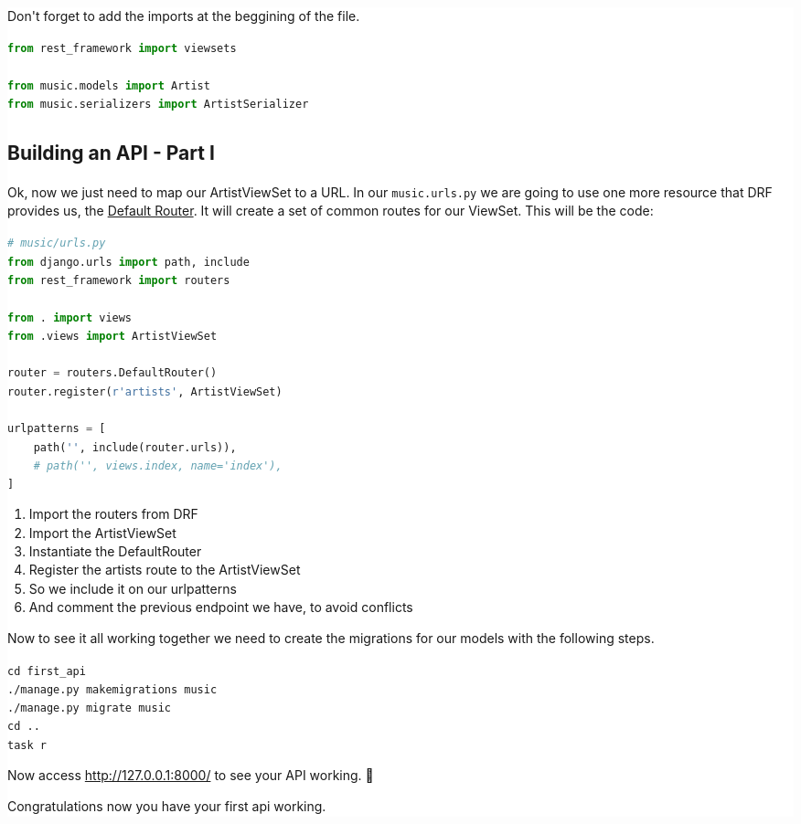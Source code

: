 Don't forget to add the imports at the beggining of the file.

```python
from rest_framework import viewsets

from music.models import Artist
from music.serializers import ArtistSerializer
```

## Building an API - Part I

Ok, now we just need to map our ArtistViewSet to a URL. In our `music.urls.py` we are going to use one more resource that DRF provides us, the [Default Router](https://www.django-rest-framework.org/api-guide/routers/#defaultrouter). It will create a set of common routes for our ViewSet.
This will be the code:

```python
# music/urls.py
from django.urls import path, include
from rest_framework import routers

from . import views
from .views import ArtistViewSet

router = routers.DefaultRouter()
router.register(r'artists', ArtistViewSet)

urlpatterns = [
    path('', include(router.urls)),
    # path('', views.index, name='index'),
]
```

1. Import the routers from DRF
2. Import the ArtistViewSet
3. Instantiate the DefaultRouter
4. Register the artists route to the ArtistViewSet
5. So we include it on our urlpatterns
6. And comment the previous endpoint we have, to avoid conflicts

Now to see it all working together we need to create the migrations for our models with the following steps.

```shell
cd first_api
./manage.py makemigrations music
./manage.py migrate music
cd ..
task r
```

Now access http://127.0.0.1:8000/ to see your API working. 🥳

Congratulations now you have your first api working.
